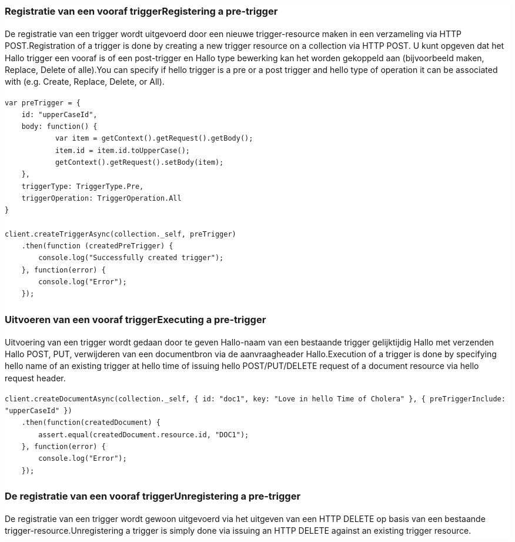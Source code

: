 
### <a name="registering-a-pre-trigger"></a><span data-ttu-id="2373c-346">Registratie van een vooraf trigger</span><span class="sxs-lookup"><span data-stu-id="2373c-346">Registering a pre-trigger</span></span>
<span data-ttu-id="2373c-347">De registratie van een trigger wordt uitgevoerd door een nieuwe trigger-resource maken in een verzameling via HTTP POST.</span><span class="sxs-lookup"><span data-stu-id="2373c-347">Registration of a trigger is done by creating a new trigger resource on a collection via HTTP POST.</span></span> <span data-ttu-id="2373c-348">U kunt opgeven dat het Hallo trigger een vooraf is of een post-trigger en Hallo type bewerking kan het worden gekoppeld aan (bijvoorbeeld maken, Replace, Delete of alle).</span><span class="sxs-lookup"><span data-stu-id="2373c-348">You can specify if hello trigger is a pre or a post trigger and hello type of operation it can be associated with (e.g. Create, Replace, Delete, or All).</span></span>   

    var preTrigger = {
        id: "upperCaseId",
        body: function() {
                var item = getContext().getRequest().getBody();
                item.id = item.id.toUpperCase();
                getContext().getRequest().setBody(item);
        },
        triggerType: TriggerType.Pre,
        triggerOperation: TriggerOperation.All
    }

    client.createTriggerAsync(collection._self, preTrigger)
        .then(function (createdPreTrigger) {
            console.log("Successfully created trigger");
        }, function(error) {
            console.log("Error");
        });

### <a name="executing-a-pre-trigger"></a><span data-ttu-id="2373c-349">Uitvoeren van een vooraf trigger</span><span class="sxs-lookup"><span data-stu-id="2373c-349">Executing a pre-trigger</span></span>
<span data-ttu-id="2373c-350">Uitvoering van een trigger wordt gedaan door te geven Hallo-naam van een bestaande trigger gelijktijdig Hallo met verzenden Hallo POST, PUT, verwijderen van een documentbron via de aanvraagheader Hallo.</span><span class="sxs-lookup"><span data-stu-id="2373c-350">Execution of a trigger is done by specifying hello name of an existing trigger at hello time of issuing hello POST/PUT/DELETE request of a document resource via hello request header.</span></span>  

    client.createDocumentAsync(collection._self, { id: "doc1", key: "Love in hello Time of Cholera" }, { preTriggerInclude: "upperCaseId" })
        .then(function(createdDocument) {
            assert.equal(createdDocument.resource.id, "DOC1");
        }, function(error) {
            console.log("Error");
        });

### <a name="unregistering-a-pre-trigger"></a><span data-ttu-id="2373c-351">De registratie van een vooraf trigger</span><span class="sxs-lookup"><span data-stu-id="2373c-351">Unregistering a pre-trigger</span></span>
<span data-ttu-id="2373c-352">De registratie van een trigger wordt gewoon uitgevoerd via het uitgeven van een HTTP DELETE op basis van een bestaande trigger-resource.</span><span class="sxs-lookup"><span data-stu-id="2373c-352">Unregistering a trigger is simply done via issuing an HTTP DELETE against an existing trigger resource.</span></span>  
